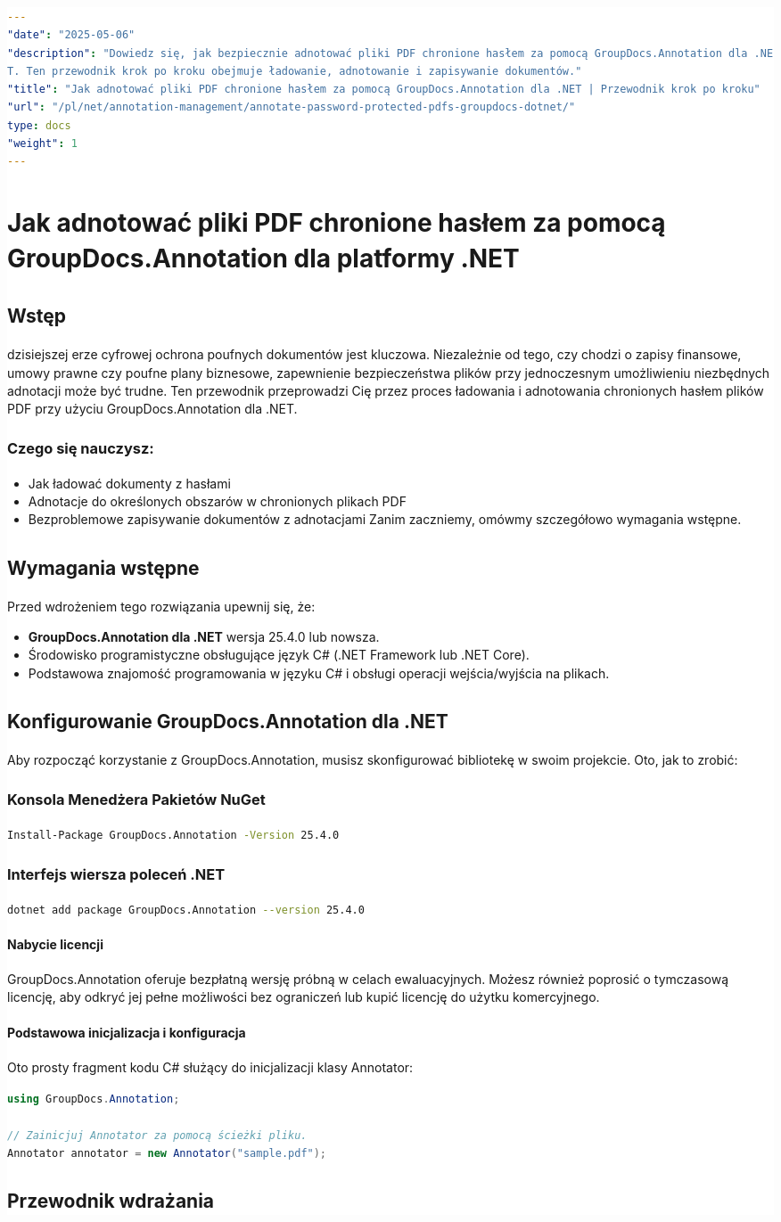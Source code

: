 ```yaml
---
"date": "2025-05-06"
"description": "Dowiedz się, jak bezpiecznie adnotować pliki PDF chronione hasłem za pomocą GroupDocs.Annotation dla .NET. Ten przewodnik krok po kroku obejmuje ładowanie, adnotowanie i zapisywanie dokumentów."
"title": "Jak adnotować pliki PDF chronione hasłem za pomocą GroupDocs.Annotation dla .NET | Przewodnik krok po kroku"
"url": "/pl/net/annotation-management/annotate-password-protected-pdfs-groupdocs-dotnet/"
type: docs
"weight": 1
---
```


# Jak adnotować pliki PDF chronione hasłem za pomocą GroupDocs.Annotation dla platformy .NET
## Wstęp
dzisiejszej erze cyfrowej ochrona poufnych dokumentów jest kluczowa. Niezależnie od tego, czy chodzi o zapisy finansowe, umowy prawne czy poufne plany biznesowe, zapewnienie bezpieczeństwa plików przy jednoczesnym umożliwieniu niezbędnych adnotacji może być trudne. Ten przewodnik przeprowadzi Cię przez proces ładowania i adnotowania chronionych hasłem plików PDF przy użyciu GroupDocs.Annotation dla .NET.

### Czego się nauczysz:
- Jak ładować dokumenty z hasłami
- Adnotacje do określonych obszarów w chronionych plikach PDF
- Bezproblemowe zapisywanie dokumentów z adnotacjami
Zanim zaczniemy, omówmy szczegółowo wymagania wstępne.
## Wymagania wstępne
Przed wdrożeniem tego rozwiązania upewnij się, że:
- **GroupDocs.Annotation dla .NET** wersja 25.4.0 lub nowsza.
- Środowisko programistyczne obsługujące język C# (.NET Framework lub .NET Core).
- Podstawowa znajomość programowania w języku C# i obsługi operacji wejścia/wyjścia na plikach.
## Konfigurowanie GroupDocs.Annotation dla .NET
Aby rozpocząć korzystanie z GroupDocs.Annotation, musisz skonfigurować bibliotekę w swoim projekcie. Oto, jak to zrobić:
### Konsola Menedżera Pakietów NuGet
```bash
Install-Package GroupDocs.Annotation -Version 25.4.0
```
### Interfejs wiersza poleceń .NET
```bash
dotnet add package GroupDocs.Annotation --version 25.4.0
```
#### Nabycie licencji
GroupDocs.Annotation oferuje bezpłatną wersję próbną w celach ewaluacyjnych. Możesz również poprosić o tymczasową licencję, aby odkryć jej pełne możliwości bez ograniczeń lub kupić licencję do użytku komercyjnego.
#### Podstawowa inicjalizacja i konfiguracja
Oto prosty fragment kodu C# służący do inicjalizacji klasy Annotator:
```csharp
using GroupDocs.Annotation;

// Zainicjuj Annotator za pomocą ścieżki pliku.
Annotator annotator = new Annotator("sample.pdf");
```
## Przewodnik wdrażania